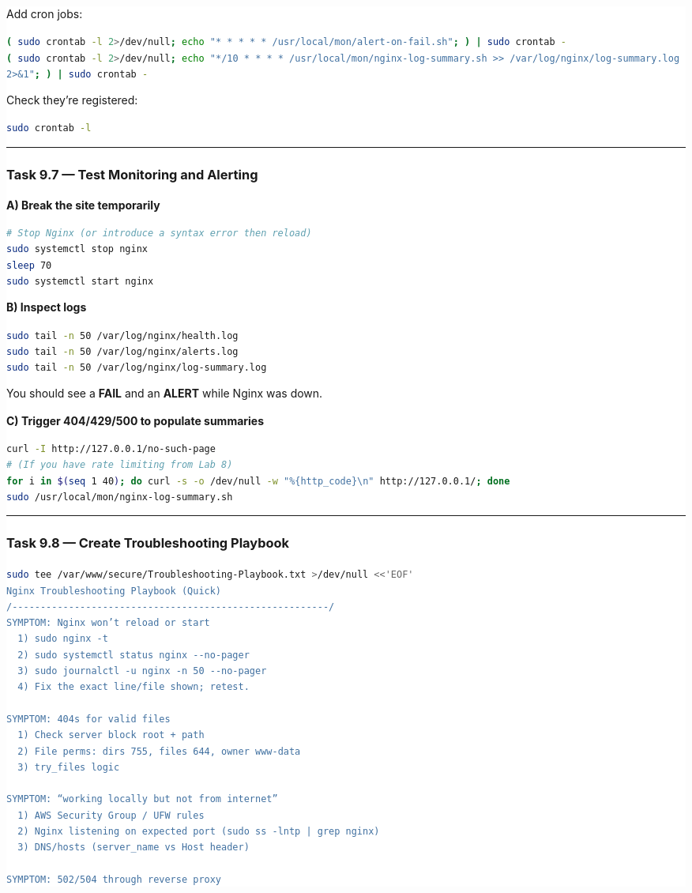 Add cron jobs:

```bash
( sudo crontab -l 2>/dev/null; echo "* * * * * /usr/local/mon/alert-on-fail.sh"; ) | sudo crontab -
( sudo crontab -l 2>/dev/null; echo "*/10 * * * * /usr/local/mon/nginx-log-summary.sh >> /var/log/nginx/log-summary.log 2>&1"; ) | sudo crontab -
```

Check they’re registered:

```bash
sudo crontab -l
```

---

### Task 9.7 — Test Monitoring and Alerting

**A) Break the site temporarily**

```bash
# Stop Nginx (or introduce a syntax error then reload)
sudo systemctl stop nginx
sleep 70
sudo systemctl start nginx
```

**B) Inspect logs**

```bash
sudo tail -n 50 /var/log/nginx/health.log
sudo tail -n 50 /var/log/nginx/alerts.log
sudo tail -n 50 /var/log/nginx/log-summary.log
```

You should see a **FAIL** and an **ALERT** while Nginx was down.

**C) Trigger 404/429/500 to populate summaries**

```bash
curl -I http://127.0.0.1/no-such-page
# (If you have rate limiting from Lab 8)
for i in $(seq 1 40); do curl -s -o /dev/null -w "%{http_code}\n" http://127.0.0.1/; done
sudo /usr/local/mon/nginx-log-summary.sh
```

---

### Task 9.8 — Create Troubleshooting Playbook

```bash
sudo tee /var/www/secure/Troubleshooting-Playbook.txt >/dev/null <<'EOF'
Nginx Troubleshooting Playbook (Quick)
/--------------------------------------------------------/
SYMPTOM: Nginx won’t reload or start
  1) sudo nginx -t
  2) sudo systemctl status nginx --no-pager
  3) sudo journalctl -u nginx -n 50 --no-pager
  4) Fix the exact line/file shown; retest.

SYMPTOM: 404s for valid files
  1) Check server block root + path
  2) File perms: dirs 755, files 644, owner www-data
  3) try_files logic

SYMPTOM: “working locally but not from internet”
  1) AWS Security Group / UFW rules
  2) Nginx listening on expected port (sudo ss -lntp | grep nginx)
  3) DNS/hosts (server_name vs Host header)

SYMPTOM: 502/504 through reverse proxy
```